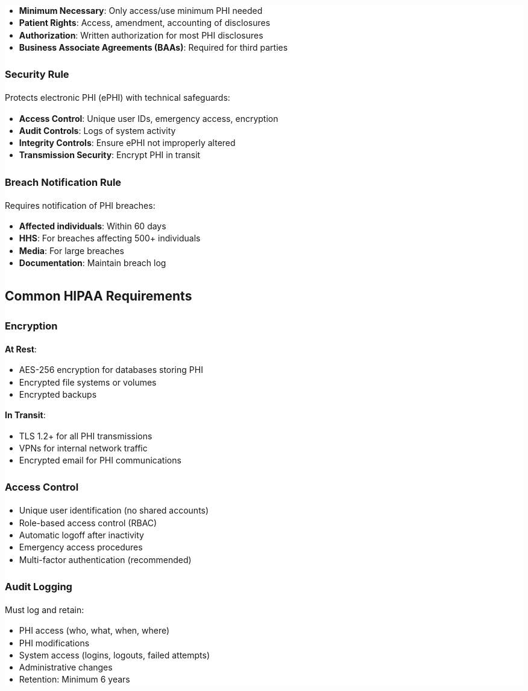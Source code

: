 - **Minimum Necessary**: Only access/use minimum PHI needed
- **Patient Rights**: Access, amendment, accounting of disclosures
- **Authorization**: Written authorization for most PHI disclosures
- **Business Associate Agreements (BAAs)**: Required for third parties

### Security Rule

Protects electronic PHI (ePHI) with technical safeguards:

- **Access Control**: Unique user IDs, emergency access, encryption
- **Audit Controls**: Logs of system activity
- **Integrity Controls**: Ensure ePHI not improperly altered
- **Transmission Security**: Encrypt PHI in transit

### Breach Notification Rule

Requires notification of PHI breaches:

- **Affected individuals**: Within 60 days
- **HHS**: For breaches affecting 500+ individuals
- **Media**: For large breaches
- **Documentation**: Maintain breach log

## Common HIPAA Requirements

### Encryption

**At Rest**:

- AES-256 encryption for databases storing PHI
- Encrypted file systems or volumes
- Encrypted backups

**In Transit**:

- TLS 1.2+ for all PHI transmissions
- VPNs for internal network traffic
- Encrypted email for PHI communications

### Access Control

- Unique user identification (no shared accounts)
- Role-based access control (RBAC)
- Automatic logoff after inactivity
- Emergency access procedures
- Multi-factor authentication (recommended)

### Audit Logging

Must log and retain:

- PHI access (who, what, when, where)
- PHI modifications
- System access (logins, logouts, failed attempts)
- Administrative changes
- Retention: Minimum 6 years
